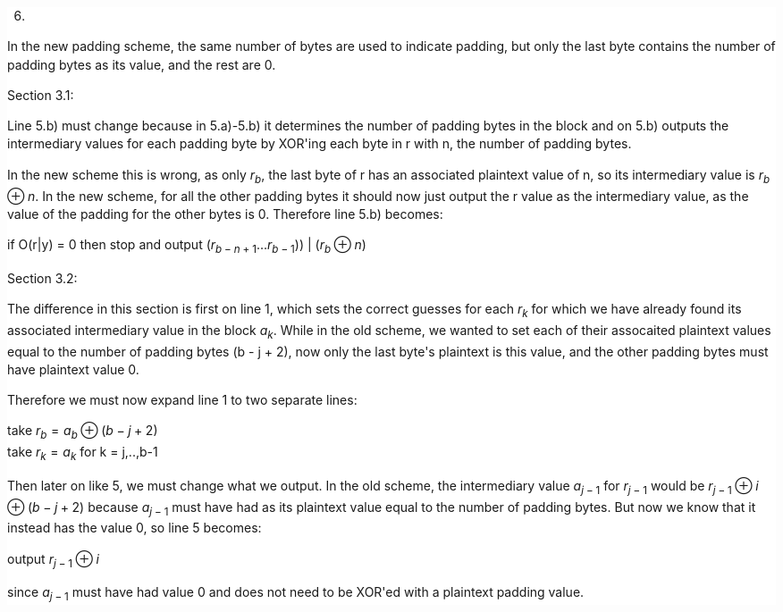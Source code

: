 6.
In the new padding scheme, the same number of bytes are used to indicate padding, but only the last byte contains the number of padding bytes as its value, and the rest are 0.

Section 3.1:

Line 5.b) must change because in 5.a)-5.b) it determines the number of padding bytes in the block and on 5.b) outputs the intermediary values for each padding byte by XOR'ing each byte in r with n, the number of padding bytes.

In the new scheme this is wrong, as only $r_{b}$, the last byte of r has an associated plaintext value of n, so its intermediary value is $r_{b} \oplus n$. In the new scheme, for all the other padding bytes it should now just output the r value as the intermediary value, as the value of the padding for the other bytes is 0. Therefore line 5.b) becomes:

if O(r|y) = 0 then stop and output ($r_{b - n + 1}...r_{b - 1})$) | ($r_{b} \oplus n$)

Section 3.2:

The difference in this section is first on line 1, which sets the correct guesses for each $r_{k}$ for which we have already found its associated intermediary value in the block $a_{k}$. While in the old scheme, we wanted to set each of their assocaited plaintext values equal to the number of padding bytes (b - j + 2), now only the last byte's plaintext is this value, and the other padding bytes must have plaintext value 0.

Therefore we must now expand line 1 to two separate lines:

take $r_{b} = a_{b} \oplus (b - j + 2)$  
take $r_{k} = a_{k}$ for k = j,..,b-1

Then later on like 5, we must change what we output. In the old scheme, the intermediary value $a_{j - 1}$ for $r_{j - 1}$ would be $r_{j - 1} \oplus i \oplus (b - j + 2)$ because $a_{j - 1}$ must have had as its plaintext value equal to the number of padding bytes. But now we know that it instead has the value 0, so line 5 becomes:

output $r_{j - 1} \oplus i$

since $a_{j - 1}$ must have had value 0 and does not need to be XOR'ed with a plaintext padding value.
